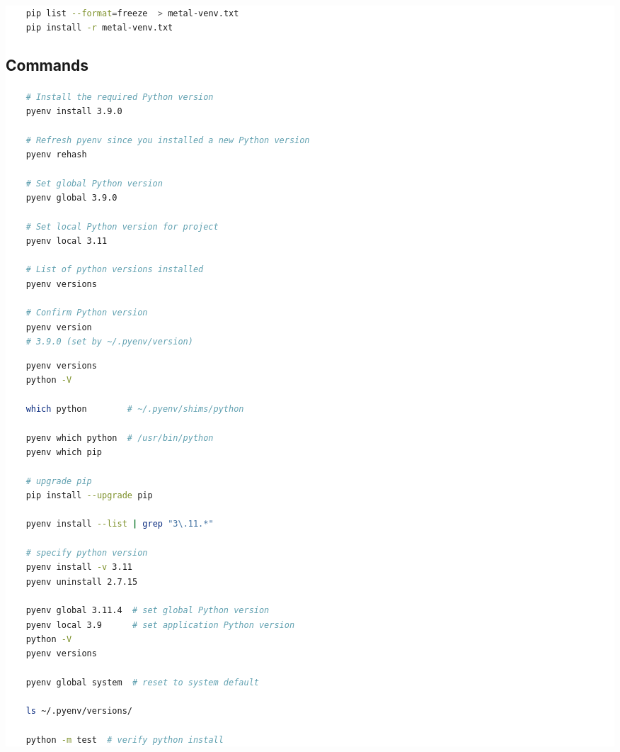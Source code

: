```bash
    pip list --format=freeze  > metal-venv.txt
    pip install -r metal-venv.txt
```


## Commands

```zsh
    # Install the required Python version
    pyenv install 3.9.0

    # Refresh pyenv since you installed a new Python version
    pyenv rehash

    # Set global Python version
    pyenv global 3.9.0

    # Set local Python version for project
    pyenv local 3.11

    # List of python versions installed
    pyenv versions

    # Confirm Python version
    pyenv version
    # 3.9.0 (set by ~/.pyenv/version)
```

```bash
    pyenv versions
    python -V

    which python        # ~/.pyenv/shims/python

    pyenv which python  # /usr/bin/python
    pyenv which pip

    # upgrade pip
    pip install --upgrade pip

    pyenv install --list | grep "3\.11.*"

    # specify python version
    pyenv install -v 3.11
    pyenv uninstall 2.7.15

    pyenv global 3.11.4  # set global Python version
    pyenv local 3.9      # set application Python version
    python -V
    pyenv versions

    pyenv global system  # reset to system default

    ls ~/.pyenv/versions/

    python -m test  # verify python install
```
